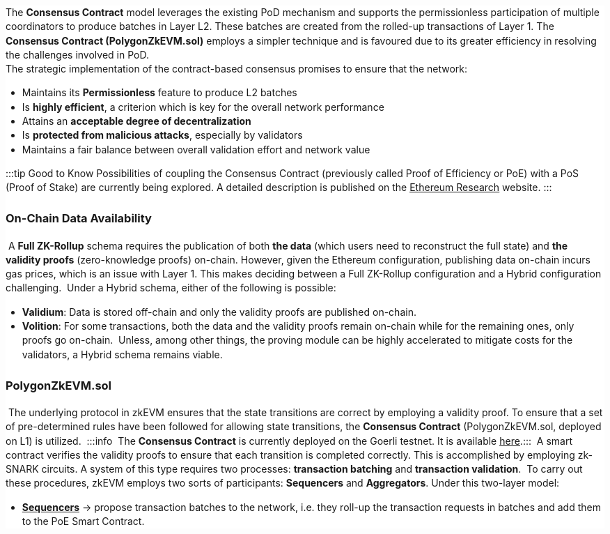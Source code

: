 The **Consensus Contract** model leverages the existing PoD mechanism and supports the permissionless participation of multiple coordinators to produce batches in Layer L2. These batches are created from the rolled-up transactions of Layer 1. The **Consensus Contract (PolygonZkEVM.sol)** employs a simpler technique and is favoured due to its greater efficiency in resolving the challenges involved in PoD.  
​
The strategic implementation of the contract-based consensus promises to ensure that the network: 
​
- Maintains its **Permissionless** feature to produce L2 batches 
- Is **highly efficient**, a criterion which is key for the overall network performance
- Attains an **acceptable degree of decentralization**
- Is **protected from malicious attacks**, especially by validators
- Maintains a fair balance between overall validation effort and network value
​

:::tip Good to Know
Possibilities of coupling the Consensus Contract (previously called Proof of Efficiency or PoE) with a PoS (Proof of Stake) are currently being explored. A detailed description is published on the [<ins>Ethereum Research</ins>](https://ethresear.ch/t/proof-of-efficiency-a-new-consensus-mechanism-for-zk-rollups/11988) website.
:::
### On-Chain Data Availability
​
A **Full ZK-Rollup** schema requires the publication of both **the data** (which users need to reconstruct the full state) and **the validity proofs** (zero-knowledge proofs) on-chain. However, given the Ethereum configuration, publishing data on-chain incurs gas prices, which is an issue with Layer 1. This makes deciding between a Full ZK-Rollup configuration and a Hybrid configuration challenging.
​
Under a Hybrid schema, either of the following is possible:
​
 - **Validium**: Data is stored off-chain and only the validity proofs are published on-chain.
 - **Volition**: For some transactions, both the data and the validity proofs remain on-chain while for the remaining ones, only proofs go on-chain.
​
Unless, among other things, the proving module can be highly accelerated to mitigate costs for the validators, a Hybrid schema remains viable.
​
### PolygonZkEVM.sol
​
The underlying protocol in zkEVM ensures that the state transitions are correct by employing a validity proof. To ensure that a set of pre-determined rules have been followed for allowing state transitions, the **Consensus Contract** (PolygonZkEVM.sol, deployed on L1) is utilized.
​
:::info
​
The **Consensus Contract** is currently deployed on the Goerli testnet. It is available [<ins>here</ins>](https://goerli.etherscan.io/address/0xa997cfD539E703921fD1e3Cf25b4c241a27a4c7A).
​
:::
​
A smart contract verifies the validity proofs to ensure that each transition is completed correctly. This is accomplished by employing zk-SNARK circuits. A system of this type requires two processes: **transaction batching** and **transaction validation**.
​
To carry out these procedures, zkEVM employs two sorts of participants: **Sequencers** and **Aggregators**. Under this two-layer model: 
​
- [**Sequencers**](/zkEVM/zknode/overview.md#sequencers) &rarr; propose transaction batches to the network, i.e. they roll-up the transaction requests in batches and add them to the PoE Smart Contract.
​